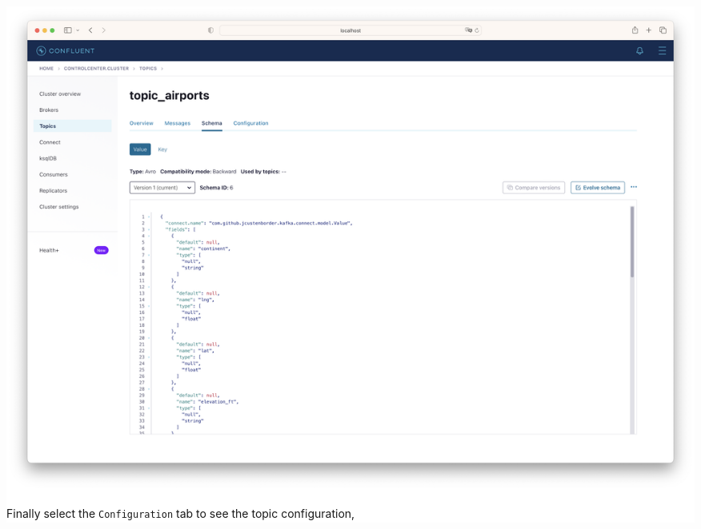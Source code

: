 ![Topic value schema](../images/screen-captured/control-center-topic-value-schema.png)

Finally select the `Configuration` tab to see the topic configuration,
